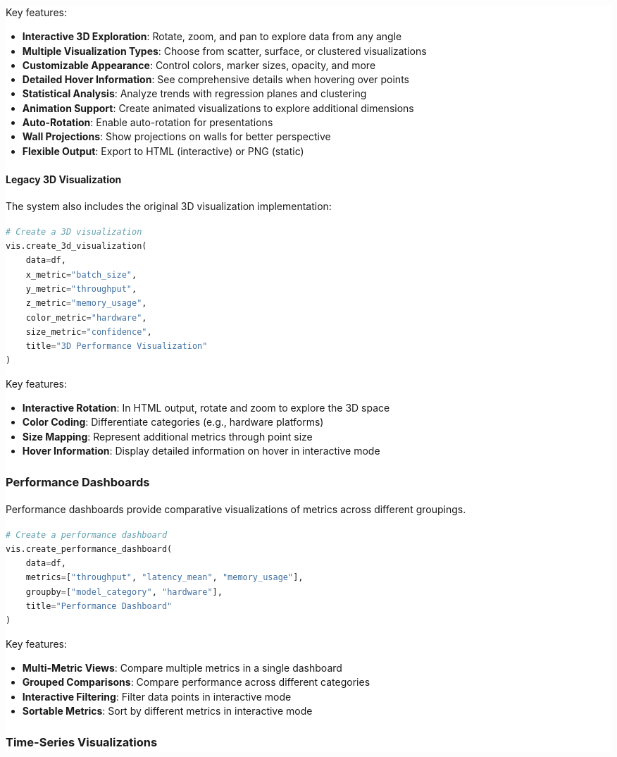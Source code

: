 Key features:
- **Interactive 3D Exploration**: Rotate, zoom, and pan to explore data from any angle
- **Multiple Visualization Types**: Choose from scatter, surface, or clustered visualizations
- **Customizable Appearance**: Control colors, marker sizes, opacity, and more
- **Detailed Hover Information**: See comprehensive details when hovering over points
- **Statistical Analysis**: Analyze trends with regression planes and clustering
- **Animation Support**: Create animated visualizations to explore additional dimensions
- **Auto-Rotation**: Enable auto-rotation for presentations
- **Wall Projections**: Show projections on walls for better perspective
- **Flexible Output**: Export to HTML (interactive) or PNG (static)

#### Legacy 3D Visualization

The system also includes the original 3D visualization implementation:

```python
# Create a 3D visualization
vis.create_3d_visualization(
    data=df,
    x_metric="batch_size",
    y_metric="throughput",
    z_metric="memory_usage",
    color_metric="hardware",
    size_metric="confidence",
    title="3D Performance Visualization"
)
```

Key features:
- **Interactive Rotation**: In HTML output, rotate and zoom to explore the 3D space
- **Color Coding**: Differentiate categories (e.g., hardware platforms)
- **Size Mapping**: Represent additional metrics through point size
- **Hover Information**: Display detailed information on hover in interactive mode

### Performance Dashboards

Performance dashboards provide comparative visualizations of metrics across different groupings.

```python
# Create a performance dashboard
vis.create_performance_dashboard(
    data=df,
    metrics=["throughput", "latency_mean", "memory_usage"],
    groupby=["model_category", "hardware"],
    title="Performance Dashboard"
)
```

Key features:
- **Multi-Metric Views**: Compare multiple metrics in a single dashboard
- **Grouped Comparisons**: Compare performance across different categories
- **Interactive Filtering**: Filter data points in interactive mode
- **Sortable Metrics**: Sort by different metrics in interactive mode

### Time-Series Visualizations
